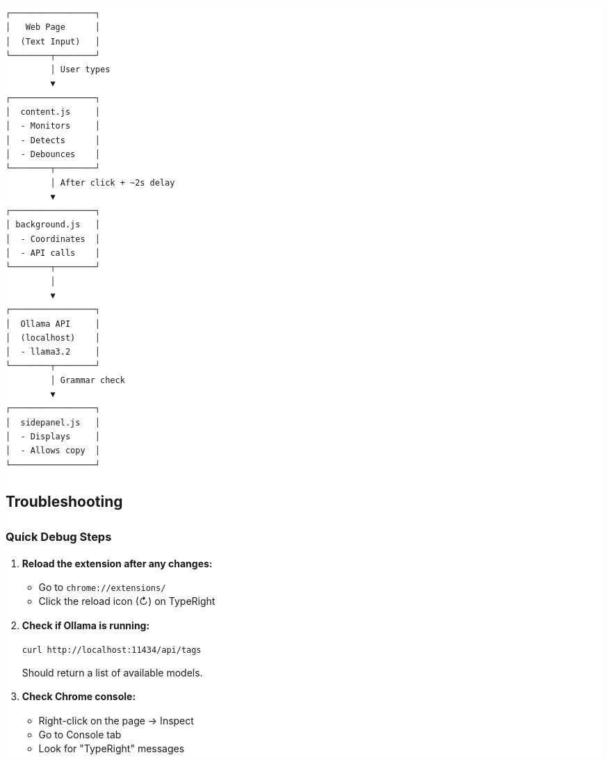 ```
┌─────────────────┐
│   Web Page      │
│  (Text Input)   │
└────────┬────────┘
         │ User types
         ▼
┌─────────────────┐
│  content.js     │
│  - Monitors     │
│  - Detects      │
│  - Debounces    │
└────────┬────────┘
         │ After click + ~2s delay
         ▼
┌─────────────────┐
│ background.js   │
│  - Coordinates  │
│  - API calls    │
└────────┬────────┘
         │
         ▼
┌─────────────────┐
│  Ollama API     │
│  (localhost)    │
│  - llama3.2     │
└────────┬────────┘
         │ Grammar check
         ▼
┌─────────────────┐
│  sidepanel.js   │
│  - Displays     │
│  - Allows copy  │
└─────────────────┘
```

## Troubleshooting

### Quick Debug Steps

1. **Reload the extension after any changes:**
   - Go to `chrome://extensions/`
   - Click the reload icon (↻) on TypeRight

2. **Check if Ollama is running:**
   ```bash
   curl http://localhost:11434/api/tags
   ```
   Should return a list of available models.

3. **Check Chrome console:**
   - Right-click on the page → Inspect
   - Go to Console tab
   - Look for "TypeRight" messages
